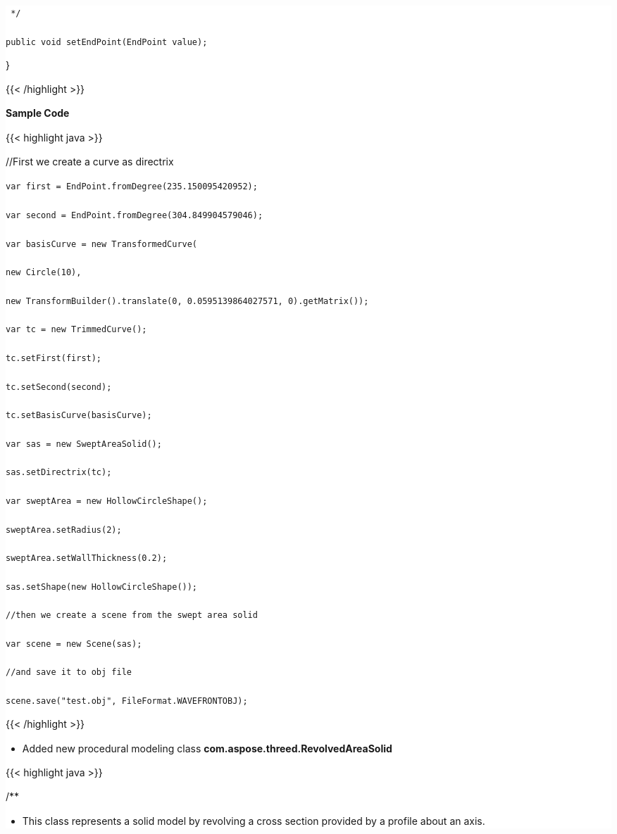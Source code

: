      */

    public void setEndPoint(EndPoint value);

}

{{< /highlight >}}



**Sample Code**



{{< highlight java >}}

 //First we create a curve as directrix

    var first = EndPoint.fromDegree(235.150095420952);

    var second = EndPoint.fromDegree(304.849904579046);

    var basisCurve = new TransformedCurve(

    new Circle(10),

    new TransformBuilder().translate(0, 0.0595139864027571, 0).getMatrix());

    var tc = new TrimmedCurve();

    tc.setFirst(first);

    tc.setSecond(second);

    tc.setBasisCurve(basisCurve);

    var sas = new SweptAreaSolid();

    sas.setDirectrix(tc);

    var sweptArea = new HollowCircleShape();

    sweptArea.setRadius(2);

    sweptArea.setWallThickness(0.2);

    sas.setShape(new HollowCircleShape());

    //then we create a scene from the swept area solid

    var scene = new Scene(sas);

    //and save it to obj file

    scene.save("test.obj", FileFormat.WAVEFRONTOBJ);

{{< /highlight >}}

- Added new procedural modeling class **com.aspose.threed.RevolvedAreaSolid**



{{< highlight java >}}

 /**

 * This class represents a solid model by revolving a cross section provided by a profile about an axis.
